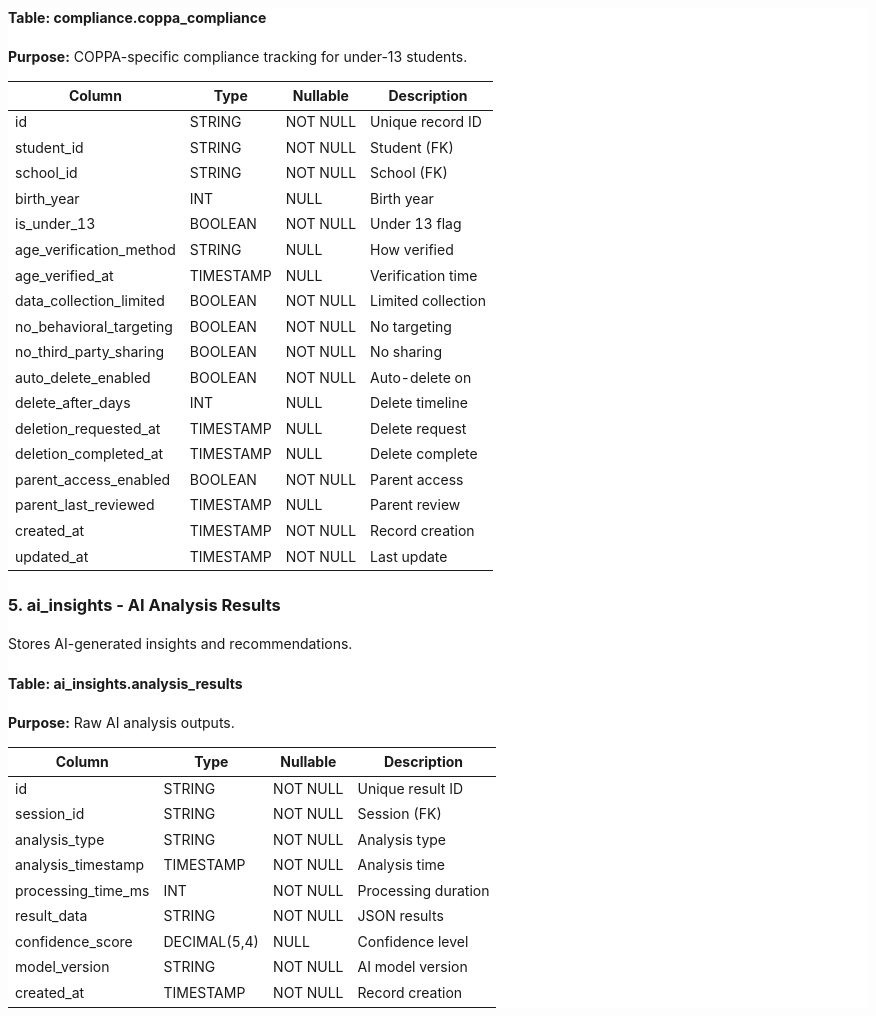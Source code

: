 #### Table: compliance.coppa_compliance
**Purpose:** COPPA-specific compliance tracking for under-13 students.

| Column | Type | Nullable | Description |
|--------|------|----------|-------------|
| id | STRING | NOT NULL | Unique record ID |
| student_id | STRING | NOT NULL | Student (FK) |
| school_id | STRING | NOT NULL | School (FK) |
| birth_year | INT | NULL | Birth year |
| is_under_13 | BOOLEAN | NOT NULL | Under 13 flag |
| age_verification_method | STRING | NULL | How verified |
| age_verified_at | TIMESTAMP | NULL | Verification time |
| data_collection_limited | BOOLEAN | NOT NULL | Limited collection |
| no_behavioral_targeting | BOOLEAN | NOT NULL | No targeting |
| no_third_party_sharing | BOOLEAN | NOT NULL | No sharing |
| auto_delete_enabled | BOOLEAN | NOT NULL | Auto-delete on |
| delete_after_days | INT | NULL | Delete timeline |
| deletion_requested_at | TIMESTAMP | NULL | Delete request |
| deletion_completed_at | TIMESTAMP | NULL | Delete complete |
| parent_access_enabled | BOOLEAN | NOT NULL | Parent access |
| parent_last_reviewed | TIMESTAMP | NULL | Parent review |
| created_at | TIMESTAMP | NOT NULL | Record creation |
| updated_at | TIMESTAMP | NOT NULL | Last update |

### 5. ai_insights - AI Analysis Results
Stores AI-generated insights and recommendations.

#### Table: ai_insights.analysis_results
**Purpose:** Raw AI analysis outputs.

| Column | Type | Nullable | Description |
|--------|------|----------|-------------|
| id | STRING | NOT NULL | Unique result ID |
| session_id | STRING | NOT NULL | Session (FK) |
| analysis_type | STRING | NOT NULL | Analysis type |
| analysis_timestamp | TIMESTAMP | NOT NULL | Analysis time |
| processing_time_ms | INT | NOT NULL | Processing duration |
| result_data | STRING | NOT NULL | JSON results |
| confidence_score | DECIMAL(5,4) | NULL | Confidence level |
| model_version | STRING | NOT NULL | AI model version |
| created_at | TIMESTAMP | NOT NULL | Record creation |
